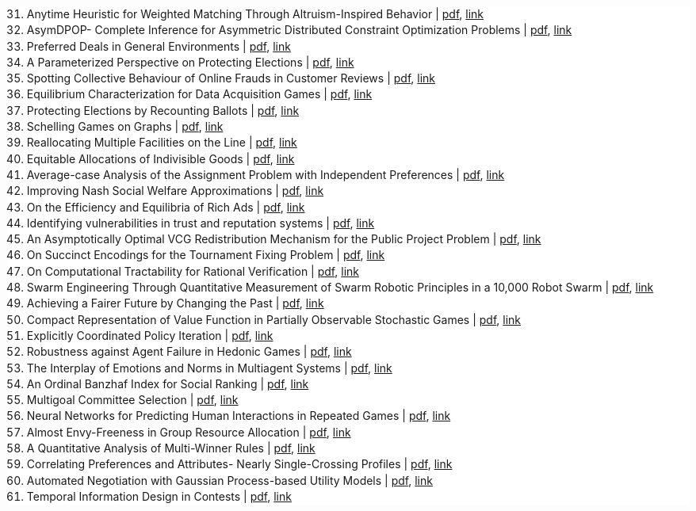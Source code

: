 31. Anytime Heuristic for Weighted Matching Through Altruism-Inspired Behavior | [pdf](https://www.ijcai.org/proceedings/2019/0031.pdf), [link](https://www.ijcai.org/proceedings/2019/31)
32. AsymDPOP- Complete Inference for Asymmetric Distributed Constraint Optimization Problems | [pdf](https://www.ijcai.org/proceedings/2019/0032.pdf), [link](https://www.ijcai.org/proceedings/2019/32)
33. Preferred Deals in General Environments | [pdf](https://www.ijcai.org/proceedings/2019/0033.pdf), [link](https://www.ijcai.org/proceedings/2019/33)
34. A Parameterized Perspective on Protecting Elections | [pdf](https://www.ijcai.org/proceedings/2019/0034.pdf), [link](https://www.ijcai.org/proceedings/2019/34)
35. Spotting Collective Behaviour of Online Frauds in Customer Reviews | [pdf](https://www.ijcai.org/proceedings/2019/0035.pdf), [link](https://www.ijcai.org/proceedings/2019/35)
36. Equilibrium Characterization for Data Acquisition Games | [pdf](https://www.ijcai.org/proceedings/2019/0036.pdf), [link](https://www.ijcai.org/proceedings/2019/36)
37. Protecting Elections by Recounting Ballots | [pdf](https://www.ijcai.org/proceedings/2019/0037.pdf), [link](https://www.ijcai.org/proceedings/2019/37)
38. Schelling Games on Graphs | [pdf](https://www.ijcai.org/proceedings/2019/0038.pdf), [link](https://www.ijcai.org/proceedings/2019/38)
39. Reallocating Multiple Facilities on the Line | [pdf](https://www.ijcai.org/proceedings/2019/0039.pdf), [link](https://www.ijcai.org/proceedings/2019/39)
40. Equitable Allocations of Indivisible Goods | [pdf](https://www.ijcai.org/proceedings/2019/0040.pdf), [link](https://www.ijcai.org/proceedings/2019/40)
41. Average-case Analysis of the Assignment Problem with Independent Preferences | [pdf](https://www.ijcai.org/proceedings/2019/0041.pdf), [link](https://www.ijcai.org/proceedings/2019/41)
42. Improving Nash Social Welfare Approximations | [pdf](https://www.ijcai.org/proceedings/2019/0042.pdf), [link](https://www.ijcai.org/proceedings/2019/42)
43. On the Efficiency and Equilibria of Rich Ads | [pdf](https://www.ijcai.org/proceedings/2019/0043.pdf), [link](https://www.ijcai.org/proceedings/2019/43)
44. Identifying vulnerabilities in trust and reputation systems | [pdf](https://www.ijcai.org/proceedings/2019/0044.pdf), [link](https://www.ijcai.org/proceedings/2019/44)
45. An Asymptotically Optimal VCG Redistribution Mechanism for the Public Project Problem | [pdf](https://www.ijcai.org/proceedings/2019/0045.pdf), [link](https://www.ijcai.org/proceedings/2019/45)
46. On Succinct Encodings for the Tournament Fixing Problem | [pdf](https://www.ijcai.org/proceedings/2019/0046.pdf), [link](https://www.ijcai.org/proceedings/2019/46)
47. On Computational Tractability for Rational Verification | [pdf](https://www.ijcai.org/proceedings/2019/0047.pdf), [link](https://www.ijcai.org/proceedings/2019/47)
48. Swarm Engineering Through Quantitative Measurement of Swarm Robotic Principles in a 10,000 Robot Swarm | [pdf](https://www.ijcai.org/proceedings/2019/0048.pdf), [link](https://www.ijcai.org/proceedings/2019/48)
49. Achieving a Fairer Future by Changing the Past | [pdf](https://www.ijcai.org/proceedings/2019/0049.pdf), [link](https://www.ijcai.org/proceedings/2019/49)
50. Compact Representation of Value Function in Partially Observable Stochastic Games | [pdf](https://www.ijcai.org/proceedings/2019/0050.pdf), [link](https://www.ijcai.org/proceedings/2019/50)
51. Explicitly Coordinated Policy Iteration | [pdf](https://www.ijcai.org/proceedings/2019/0051.pdf), [link](https://www.ijcai.org/proceedings/2019/51)
52. Robustness against Agent Failure in Hedonic Games | [pdf](https://www.ijcai.org/proceedings/2019/0052.pdf), [link](https://www.ijcai.org/proceedings/2019/52)
53. The Interplay of Emotions and Norms in Multiagent Systems | [pdf](https://www.ijcai.org/proceedings/2019/0053.pdf), [link](https://www.ijcai.org/proceedings/2019/53)
54. An Ordinal Banzhaf Index for Social Ranking | [pdf](https://www.ijcai.org/proceedings/2019/0054.pdf), [link](https://www.ijcai.org/proceedings/2019/54)
55. Multigoal Committee Selection | [pdf](https://www.ijcai.org/proceedings/2019/0055.pdf), [link](https://www.ijcai.org/proceedings/2019/55)
56. Neural Networks for Predicting Human Interactions in Repeated Games | [pdf](https://www.ijcai.org/proceedings/2019/0056.pdf), [link](https://www.ijcai.org/proceedings/2019/56)
57. Almost Envy-Freeness in Group Resource Allocation | [pdf](https://www.ijcai.org/proceedings/2019/0057.pdf), [link](https://www.ijcai.org/proceedings/2019/57)
58. A Quantitative Analysis of Multi-Winner Rules | [pdf](https://www.ijcai.org/proceedings/2019/0058.pdf), [link](https://www.ijcai.org/proceedings/2019/58)
59. Correlating Preferences and Attributes- Nearly Single-Crossing Profiles | [pdf](https://www.ijcai.org/proceedings/2019/0059.pdf), [link](https://www.ijcai.org/proceedings/2019/59)
60. Automated Negotiation with Gaussian Process-based Utility Models | [pdf](https://www.ijcai.org/proceedings/2019/0060.pdf), [link](https://www.ijcai.org/proceedings/2019/60)
61. Temporal Information Design in Contests | [pdf](https://www.ijcai.org/proceedings/2019/0061.pdf), [link](https://www.ijcai.org/proceedings/2019/61)